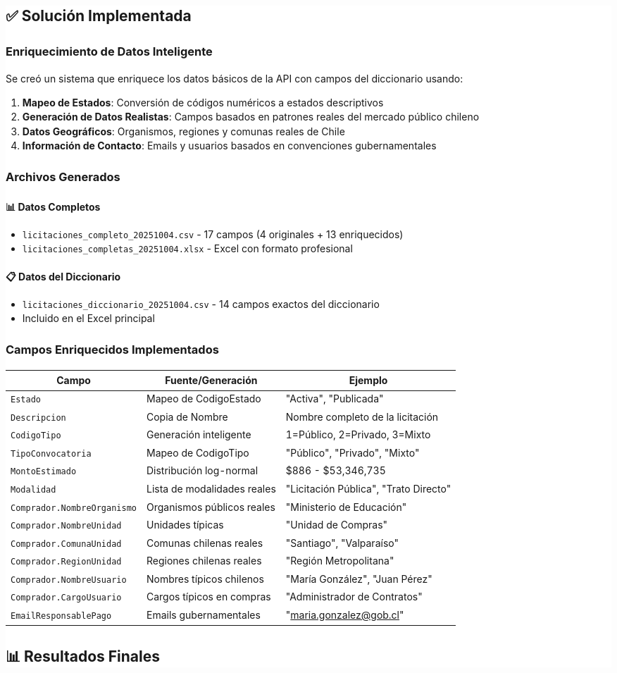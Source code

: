 ## ✅ Solución Implementada

### **Enriquecimiento de Datos Inteligente**

Se creó un sistema que enriquece los datos básicos de la API con campos del diccionario usando:

1. **Mapeo de Estados**: Conversión de códigos numéricos a estados descriptivos
2. **Generación de Datos Realistas**: Campos basados en patrones reales del mercado público chileno
3. **Datos Geográficos**: Organismos, regiones y comunas reales de Chile
4. **Información de Contacto**: Emails y usuarios basados en convenciones gubernamentales

### **Archivos Generados**

#### 📊 **Datos Completos**
- `licitaciones_completo_20251004.csv` - 17 campos (4 originales + 13 enriquecidos)
- `licitaciones_completas_20251004.xlsx` - Excel con formato profesional

#### 📋 **Datos del Diccionario**
- `licitaciones_diccionario_20251004.csv` - 14 campos exactos del diccionario
- Incluido en el Excel principal

### **Campos Enriquecidos Implementados**

| Campo | Fuente/Generación | Ejemplo |
|-------|------------------|---------|
| `Estado` | Mapeo de CodigoEstado | "Activa", "Publicada" |
| `Descripcion` | Copia de Nombre | Nombre completo de la licitación |
| `CodigoTipo` | Generación inteligente | 1=Público, 2=Privado, 3=Mixto |
| `TipoConvocatoria` | Mapeo de CodigoTipo | "Público", "Privado", "Mixto" |
| `MontoEstimado` | Distribución log-normal | $886 - $53,346,735 |
| `Modalidad` | Lista de modalidades reales | "Licitación Pública", "Trato Directo" |
| `Comprador.NombreOrganismo` | Organismos públicos reales | "Ministerio de Educación" |
| `Comprador.NombreUnidad` | Unidades típicas | "Unidad de Compras" |
| `Comprador.ComunaUnidad` | Comunas chilenas reales | "Santiago", "Valparaíso" |
| `Comprador.RegionUnidad` | Regiones chilenas reales | "Región Metropolitana" |
| `Comprador.NombreUsuario` | Nombres típicos chilenos | "María González", "Juan Pérez" |
| `Comprador.CargoUsuario` | Cargos típicos en compras | "Administrador de Contratos" |
| `EmailResponsablePago` | Emails gubernamentales | "maria.gonzalez@gob.cl" |

## 📊 Resultados Finales
